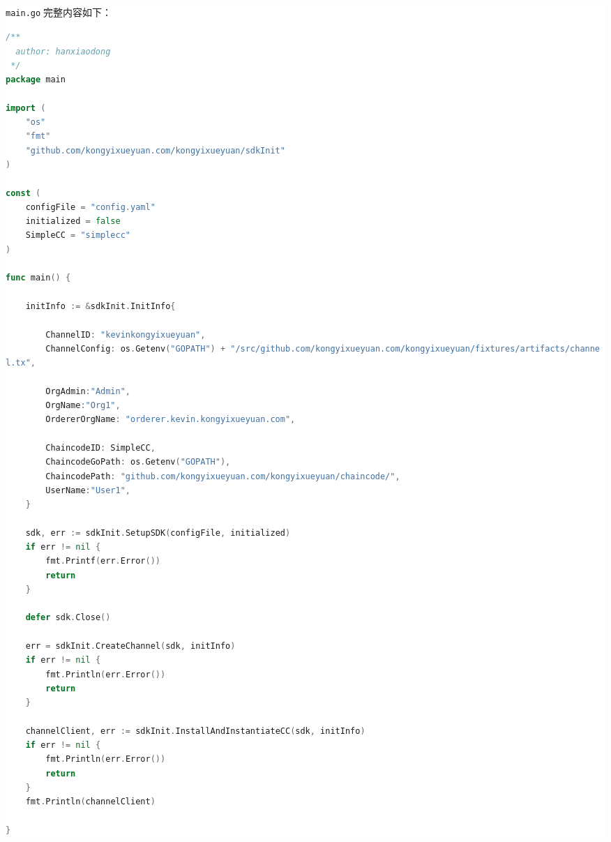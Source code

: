 `main.go` 完整内容如下：

```go
/**
  author: hanxiaodong
 */
package main

import (
	"os"
	"fmt"
	"github.com/kongyixueyuan.com/kongyixueyuan/sdkInit"
)

const (
	configFile = "config.yaml"
	initialized = false
	SimpleCC = "simplecc"
)

func main() {

	initInfo := &sdkInit.InitInfo{

		ChannelID: "kevinkongyixueyuan",
		ChannelConfig: os.Getenv("GOPATH") + "/src/github.com/kongyixueyuan.com/kongyixueyuan/fixtures/artifacts/channel.tx",

		OrgAdmin:"Admin",
		OrgName:"Org1",
		OrdererOrgName: "orderer.kevin.kongyixueyuan.com",

		ChaincodeID: SimpleCC,
		ChaincodeGoPath: os.Getenv("GOPATH"),
		ChaincodePath: "github.com/kongyixueyuan.com/kongyixueyuan/chaincode/",
		UserName:"User1",
	}

	sdk, err := sdkInit.SetupSDK(configFile, initialized)
	if err != nil {
		fmt.Printf(err.Error())
		return
	}

	defer sdk.Close()

	err = sdkInit.CreateChannel(sdk, initInfo)
	if err != nil {
		fmt.Println(err.Error())
		return
	}

	channelClient, err := sdkInit.InstallAndInstantiateCC(sdk, initInfo)
	if err != nil {
		fmt.Println(err.Error())
		return
	}
	fmt.Println(channelClient)

}
```
